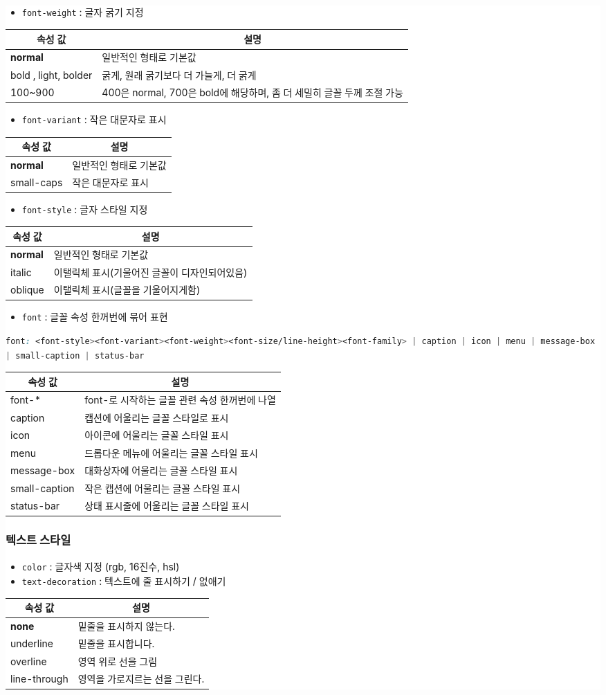 - `font-weight` : 글자 굵기 지정

| 속성 값 | 설명 |
|--------|--------|
|**normal**|일반적인 형태로 기본값|
|bold , light, bolder|굵게, 원래 굵기보다 더 가늘게, 더 굵게|
|100~900| 400은 normal, 700은 bold에 해당하며, 좀 더 세밀히 글꼴 두께 조절 가능|

- `font-variant` : 작은 대문자로 표시

| 속성 값 | 설명 |
|--------|--------|
|**normal**|일반적인 형태로 기본값|
|small-caps|작은 대문자로 표시|

- `font-style` : 글자 스타일 지정

| 속성 값 | 설명 |
|--------|--------|
|**normal**|일반적인 형태로 기본값|
|italic|이탤릭체 표시(기울어진 글꼴이 디자인되어있음)|
|oblique|이탤릭체 표시(글꼴을 기울어지게함)|

- `font` : 글꼴 속성 한꺼번에 묶어 표현

```css
font: <font-style><font-variant><font-weight><font-size/line-height><font-family> | caption | icon | menu | message-box | small-caption | status-bar
```

| 속성 값 | 설명 |
|--------|--------|
|font-*|font-로 시작하는 글꼴 관련 속성 한꺼번에 나열|
|caption|캡션에 어울리는 글꼴 스타일로 표시|
|icon|아이콘에 어울리는 글꼴 스타일 표시|
|menu|드롭다운 메뉴에 어울리는 글꼴 스타일 표시|
|message-box|대화상자에 어울리는 글꼴 스타일 표시|
|small-caption|작은 캡션에 어울리는 글꼴 스타일 표시|
|status-bar|상태 표시줄에 어울리는 글꼴 스타일 표시|

### 텍스트 스타일

- `color` : 글자색 지정 (rgb, 16진수, hsl)
- `text-decoration` : 텍스트에 줄 표시하기 / 없애기

| 속성 값 | 설명 |
|--------|--------|
|**none**|밑줄을 표시하지 않는다.|
|underline|밑줄을 표시합니다.|
|overline|영역 위로 선을 그림|
|line-through|영역을 가로지르는 선을 그린다.|
